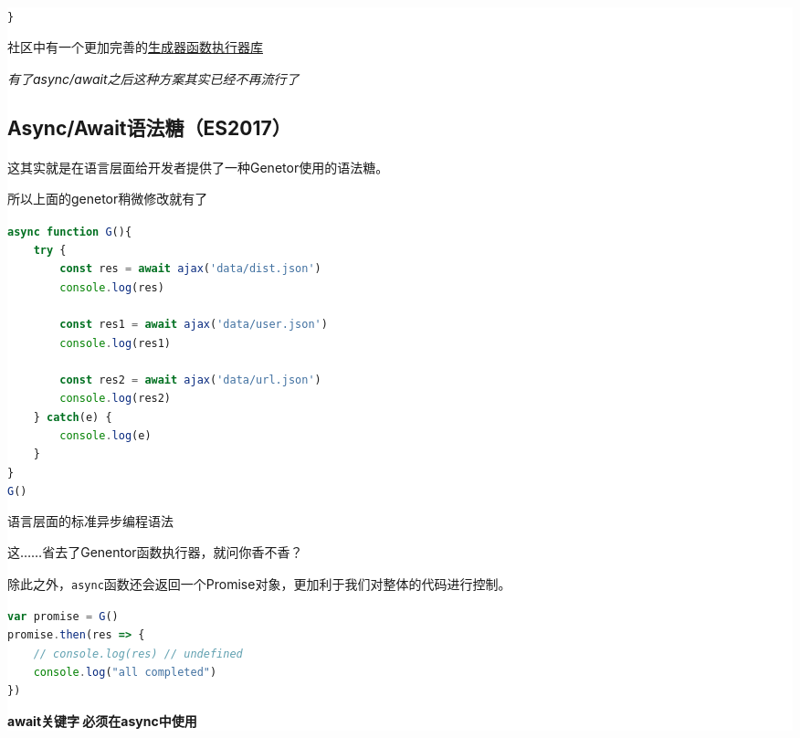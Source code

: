 ```javascript
}

```

社区中有一个更加完善的[生成器函数执行器库](https://github.com/tj/co)

*有了async/await之后这种方案其实已经不再流行了*

## Async/Await语法糖（ES2017）

这其实就是在语言层面给开发者提供了一种Genetor使用的语法糖。

所以上面的genetor稍微修改就有了

```javascript
async function G(){
    try {
        const res = await ajax('data/dist.json')
        console.log(res)
    
        const res1 = await ajax('data/user.json')
        console.log(res1)
    
        const res2 = await ajax('data/url.json')
        console.log(res2)
    } catch(e) {
        console.log(e)
    }
}
G()
```
语言层面的标准异步编程语法

这……省去了Genentor函数执行器，就问你香不香？

除此之外，`async`函数还会返回一个Promise对象，更加利于我们对整体的代码进行控制。

```javascript
var promise = G()
promise.then(res => {
    // console.log(res) // undefined
    console.log("all completed")
})
```

**await关键字 必须在async中使用**
